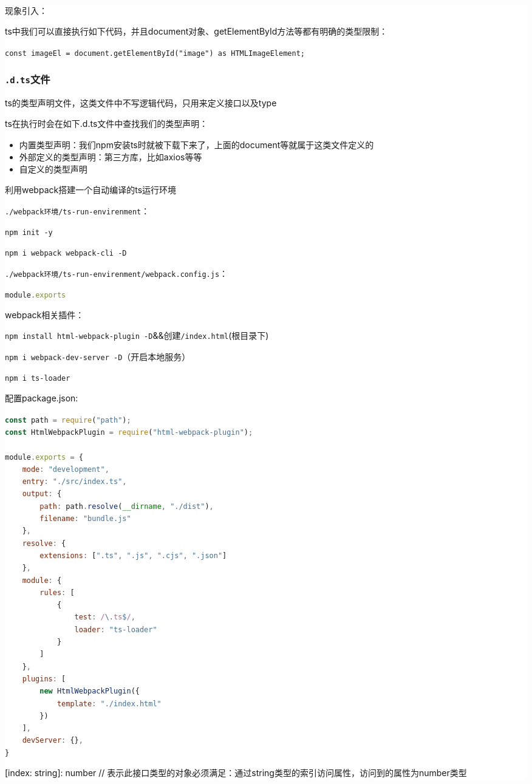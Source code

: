 现象引入：

ts中我们可以直接执行如下代码，并且document对象、getElementById方法等都有明确的类型限制：

`const imageEl = document.getElementById("image") as HTMLImageElement;`

### `.d.ts`文件

ts的类型声明文件，这类文件中不写逻辑代码，只用来定义接口以及type

ts在执行时会在如下.d.ts文件中查找我们的类型声明：

* 内置类型声明：我们npm安装ts时就被下载下来了，上面的document等就属于这类文件定义的
* 外部定义的类型声明：第三方库，比如axios等等
* 自定义的类型声明



利用webpack搭建一个自动编译的ts运行环境

`./webpack环境/ts-run-envirenment`：

`npm init -y`

`npm i webpack webpack-cli -D`

`./webpack环境/ts-run-envirenment/webpack.config.js`：

~~~js
module.exports
~~~

webpack相关插件：

`npm install html-webpack-plugin -D`&&创建`/index.html`(根目录下)

`npm i webpack-dev-server -D`（开启本地服务）

`npm i ts-loader`

配置package.json:

~~~js
const path = require("path");
const HtmlWebpackPlugin = require("html-webpack-plugin");

module.exports = {
    mode: "development",
    entry: "./src/index.ts",
    output: {
        path: path.resolve(__dirname, "./dist"),
        filename: "bundle.js"
    },
    resolve: {
        extensions: [".ts", ".js", ".cjs", ".json"]
    },
    module: {
        rules: [
            {
                test: /\.ts$/,
                loader: "ts-loader"
            }
        ]
    },
    plugins: [
        new HtmlWebpackPlugin({
            template: "./index.html"
        })
    ],
    devServer: {},
}
~~~


  [index: string]: number // 表示此接口类型的对象必须满足：通过string类型的索引访问属性，访问到的属性为number类型